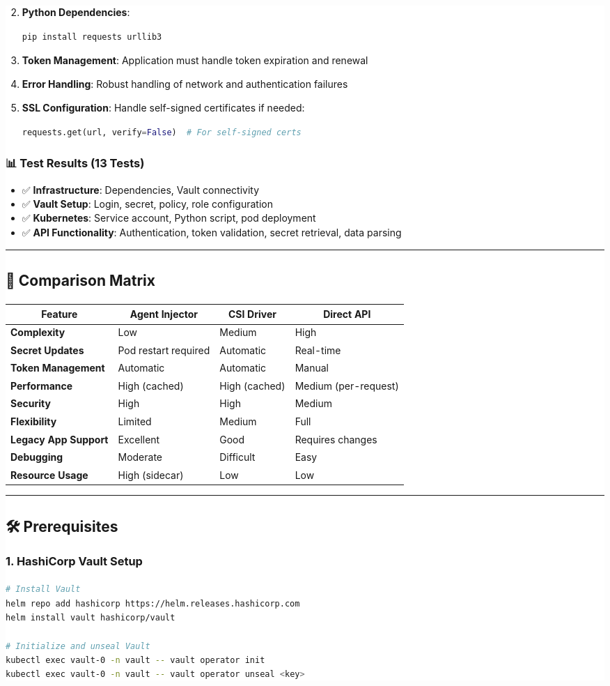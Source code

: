 2. **Python Dependencies**:
   ```bash
   pip install requests urllib3
   ```

3. **Token Management**: Application must handle token expiration and renewal

4. **Error Handling**: Robust handling of network and authentication failures

5. **SSL Configuration**: Handle self-signed certificates if needed:
   ```python
   requests.get(url, verify=False)  # For self-signed certs
   ```

### 📊 Test Results (13 Tests)
- ✅ **Infrastructure**: Dependencies, Vault connectivity
- ✅ **Vault Setup**: Login, secret, policy, role configuration
- ✅ **Kubernetes**: Service account, Python script, pod deployment
- ✅ **API Functionality**: Authentication, token validation, secret retrieval, data parsing

---

## 🔄 Comparison Matrix

| Feature | Agent Injector | CSI Driver | Direct API |
|---------|---------------|------------|------------|
| **Complexity** | Low | Medium | High |
| **Secret Updates** | Pod restart required | Automatic | Real-time |
| **Token Management** | Automatic | Automatic | Manual |
| **Performance** | High (cached) | High (cached) | Medium (per-request) |
| **Security** | High | High | Medium |
| **Flexibility** | Limited | Medium | Full |
| **Legacy App Support** | Excellent | Good | Requires changes |
| **Debugging** | Moderate | Difficult | Easy |
| **Resource Usage** | High (sidecar) | Low | Low |

---

## 🛠️ Prerequisites

### 1. **HashiCorp Vault Setup**
```bash
# Install Vault
helm repo add hashicorp https://helm.releases.hashicorp.com
helm install vault hashicorp/vault

# Initialize and unseal Vault
kubectl exec vault-0 -n vault -- vault operator init
kubectl exec vault-0 -n vault -- vault operator unseal <key>
```
